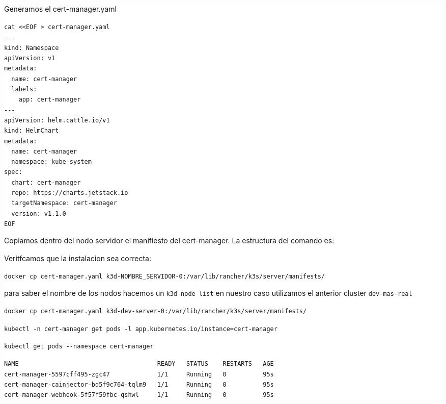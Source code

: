 Generamos el cert-manager.yaml

```
cat <<EOF > cert-manager.yaml
---
kind: Namespace
apiVersion: v1
metadata:
  name: cert-manager
  labels:
    app: cert-manager
---
apiVersion: helm.cattle.io/v1
kind: HelmChart
metadata:
  name: cert-manager
  namespace: kube-system
spec:
  chart: cert-manager
  repo: https://charts.jetstack.io
  targetNamespace: cert-manager
  version: v1.1.0
EOF
```




Copiamos dentro del nodo servidor el manifiesto del cert-manager. La estructura del comando es:

Veritfcamos que la instalacion sea correcta:



```
docker cp cert-manager.yaml k3d-NOMBRE_SERVIDOR-0:/var/lib/rancher/k3s/server/manifests/
```

para saber el nombre de los nodos hacemos un `k3d node list` en nuestro caso utilizamos el anterior cluster `dev-mas-real`
```
docker cp cert-manager.yaml k3d-dev-server-0:/var/lib/rancher/k3s/server/manifests/
```

```
kubectl -n cert-manager get pods -l app.kubernetes.io/instance=cert-manager
```

```
kubectl get pods --namespace cert-manager
```

```
NAME                                      READY   STATUS    RESTARTS   AGE
cert-manager-5597cff495-zgc47             1/1     Running   0          95s
cert-manager-cainjector-bd5f9c764-tqlm9   1/1     Running   0          95s
cert-manager-webhook-5f57f59fbc-qshwl     1/1     Running   0          95s
```

